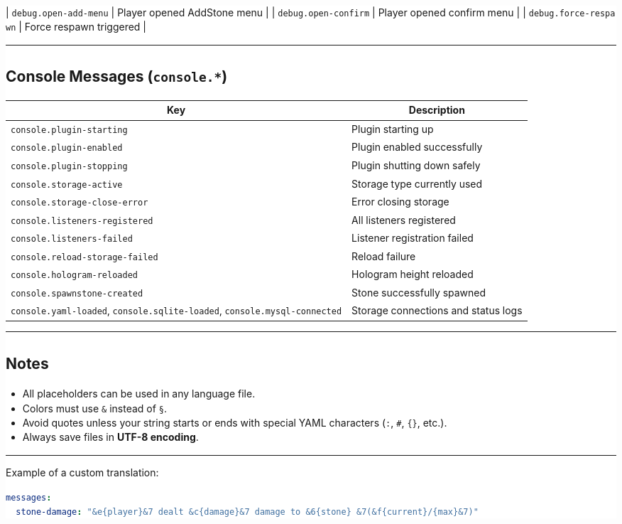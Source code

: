 | `debug.open-add-menu` | Player opened AddStone menu |
| `debug.open-confirm` | Player opened confirm menu |
| `debug.force-respawn` | Force respawn triggered |

---

##  Console Messages (`console.*`)

| Key | Description |
|-----|--------------|
| `console.plugin-starting` | Plugin starting up |
| `console.plugin-enabled` | Plugin enabled successfully |
| `console.plugin-stopping` | Plugin shutting down safely |
| `console.storage-active` | Storage type currently used |
| `console.storage-close-error` | Error closing storage |
| `console.listeners-registered` | All listeners registered |
| `console.listeners-failed` | Listener registration failed |
| `console.reload-storage-failed` | Reload failure |
| `console.hologram-reloaded` | Hologram height reloaded |
| `console.spawnstone-created` | Stone successfully spawned |
| `console.yaml-loaded`, `console.sqlite-loaded`, `console.mysql-connected` | Storage connections and status logs |

---

##  Notes
- All placeholders can be used in any language file.
- Colors must use `&` instead of `§`.
- Avoid quotes unless your string starts or ends with special YAML characters (`:`, `#`, `{}`, etc.).
- Always save files in **UTF-8 encoding**.

---

 Example of a custom translation:
```yaml
messages:
  stone-damage: "&e{player}&7 dealt &c{damage}&7 damage to &6{stone} &7(&f{current}/{max}&7)"
